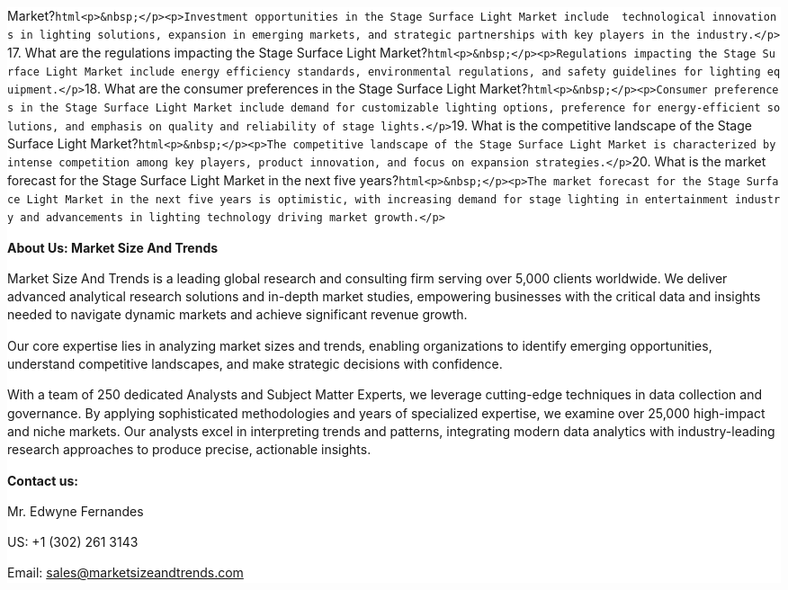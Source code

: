 Market?```html<p>&nbsp;</p><p>Investment opportunities in the Stage Surface Light Market include  technological innovations in lighting solutions, expansion in emerging markets, and strategic partnerships with key players in the industry.</p>```17. What are the regulations impacting the Stage Surface Light Market?```html<p>&nbsp;</p><p>Regulations impacting the Stage Surface Light Market include energy efficiency standards, environmental regulations, and safety guidelines for lighting equipment.</p>```18. What are the consumer preferences in the Stage Surface Light Market?```html<p>&nbsp;</p><p>Consumer preferences in the Stage Surface Light Market include demand for customizable lighting options, preference for energy-efficient solutions, and emphasis on quality and reliability of stage lights.</p>```19. What is the competitive landscape of the Stage Surface Light Market?```html<p>&nbsp;</p><p>The competitive landscape of the Stage Surface Light Market is characterized by intense competition among key players, product innovation, and focus on expansion strategies.</p>```20. What is the market forecast for the Stage Surface Light Market in the next five years?```html<p>&nbsp;</p><p>The market forecast for the Stage Surface Light Market in the next five years is optimistic, with increasing demand for stage lighting in entertainment industry and advancements in lighting technology driving market growth.</p>```</p><p><strong>About Us:&nbsp;Market Size And Trends</strong></p><p>Market Size And Trends&nbsp;is a leading global research and consulting firm serving over 5,000 clients worldwide. We deliver advanced analytical research solutions and in-depth market studies, empowering businesses with the critical data and insights needed to navigate dynamic markets and achieve significant revenue growth.</p><p>Our core expertise lies in analyzing market sizes and trends, enabling organizations to identify emerging opportunities, understand competitive landscapes, and make strategic decisions with confidence.</p><p>With a team of 250 dedicated Analysts and Subject Matter Experts, we leverage cutting-edge techniques in data collection and governance. By applying sophisticated methodologies and years of specialized expertise, we examine over 25,000 high-impact and niche markets. Our analysts excel in interpreting trends and patterns, integrating modern data analytics with industry-leading research approaches to produce precise, actionable insights.</p><p><strong>Contact us:</strong></p><p>Mr. Edwyne Fernandes</p><p>US: +1 (302) 261 3143</p><p>Email: <a href="mailto:sales@marketsizeandtrends.com">sales@marketsizeandtrends.com</a>&nbsp;</p>
